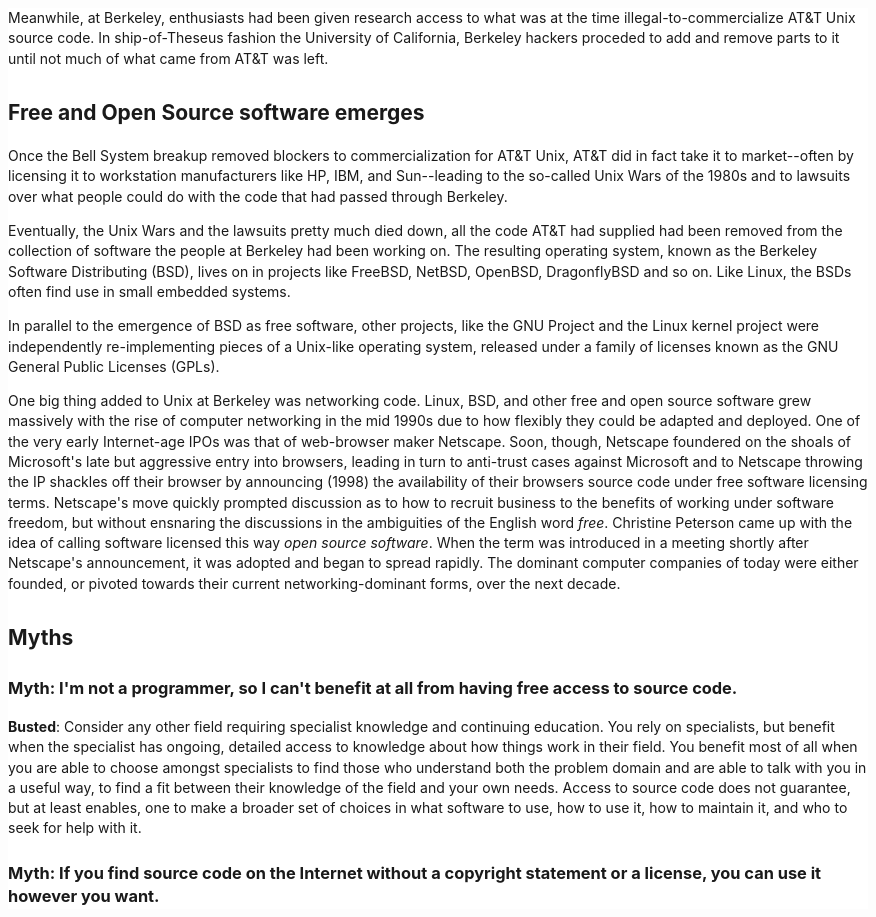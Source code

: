 Meanwhile, at Berkeley, enthusiasts had been given research access to what was at the time illegal-to-commercialize AT&T Unix source code. In ship-of-Theseus fashion the University of California, Berkeley hackers proceded to add and remove parts to it until not much of what came from AT&T was left.  

## Free and Open Source software emerges

Once the Bell System breakup removed blockers to commercialization for AT&T Unix, AT&T did in fact take it to market--often by licensing it to workstation manufacturers like HP, IBM, and Sun--leading to the so-called Unix Wars of the 1980s and to lawsuits over what people could do with the code that had passed through Berkeley. 

Eventually, the Unix Wars and the lawsuits pretty much died down, all the code AT&T had supplied had been removed from the collection of software the people at Berkeley had been working on. The resulting operating system, known as the Berkeley Software Distributing (BSD), lives on in projects like FreeBSD, NetBSD, OpenBSD, DragonflyBSD and so on. Like Linux, the BSDs often find use in small embedded systems.

In parallel to the emergence of BSD as free software, other projects, like the GNU Project and the Linux kernel project were independently re-implementing pieces of a Unix-like operating system, released under a family of licenses known as the GNU General Public Licenses (GPLs).

One big thing added to Unix at Berkeley was networking code.  Linux, BSD, and other free and open source software grew massively with the rise of computer networking in the mid 1990s due to how flexibly they could be adapted and deployed.  One of the very early Internet-age IPOs was that of web-browser maker Netscape.  Soon, though, Netscape foundered on the shoals of Microsoft's late but aggressive entry into browsers, leading in turn to anti-trust cases against Microsoft and to Netscape throwing the IP shackles off their browser by announcing (1998) the availability of their browsers source code under free software licensing terms.  Netscape's move quickly prompted discussion as to how to recruit business to the benefits of working under software freedom, but without ensnaring the discussions in the ambiguities of the English word *free*.  Christine Peterson came up with the idea of calling software licensed this way *open source software*.  When the term was introduced in a meeting shortly after Netscape's announcement, it was adopted and began to spread rapidly.  The dominant computer companies of today were either founded, or pivoted towards their current networking-dominant forms, over the next decade.  




## Myths

### Myth: I'm not a programmer, so I can't benefit at all from having free access to source code.

**Busted**: Consider any other field requiring specialist knowledge and continuing education. You rely on specialists, but benefit when the specialist has ongoing, detailed access to knowledge about how things work in their field. You benefit most of all when you are able to choose amongst specialists to find those who understand both the problem domain and are able to talk with you in a useful way, to find a fit between their knowledge of the field and your own needs. Access to source code does not guarantee, but at least enables, one to make a broader set of choices in what software to use, how to use it, how to maintain it, and who to seek for help with it. 


### Myth: If you find source code on the Internet without a copyright statement or a license, you can use it however you want.
